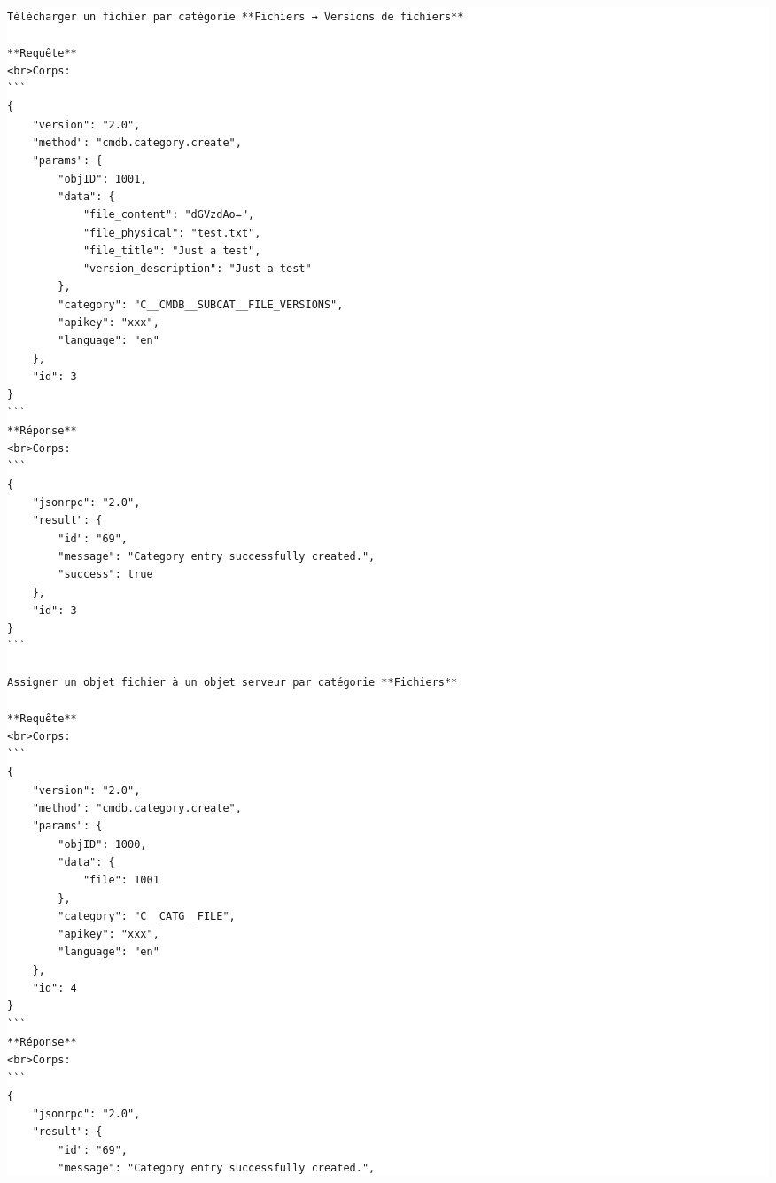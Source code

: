     Télécharger un fichier par catégorie **Fichiers → Versions de fichiers**

    **Requête**
    <br>Corps:
    ```
    {
        "version": "2.0",
        "method": "cmdb.category.create",
        "params": {
            "objID": 1001,
            "data": {
                "file_content": "dGVzdAo=",
                "file_physical": "test.txt",
                "file_title": "Just a test",
                "version_description": "Just a test"
            },
            "category": "C__CMDB__SUBCAT__FILE_VERSIONS",
            "apikey": "xxx",
            "language": "en"
        },
        "id": 3
    }
    ```
    **Réponse**
    <br>Corps:
    ```
    {
        "jsonrpc": "2.0",
        "result": {
            "id": "69",
            "message": "Category entry successfully created.",
            "success": true
        },
        "id": 3
    }
    ```

    Assigner un objet fichier à un objet serveur par catégorie **Fichiers**

    **Requête**
    <br>Corps:
    ```
    {
        "version": "2.0",
        "method": "cmdb.category.create",
        "params": {
            "objID": 1000,
            "data": {
                "file": 1001
            },
            "category": "C__CATG__FILE",
            "apikey": "xxx",
            "language": "en"
        },
        "id": 4
    }
    ```
    **Réponse**
    <br>Corps:
    ```
    {
        "jsonrpc": "2.0",
        "result": {
            "id": "69",
            "message": "Category entry successfully created.",